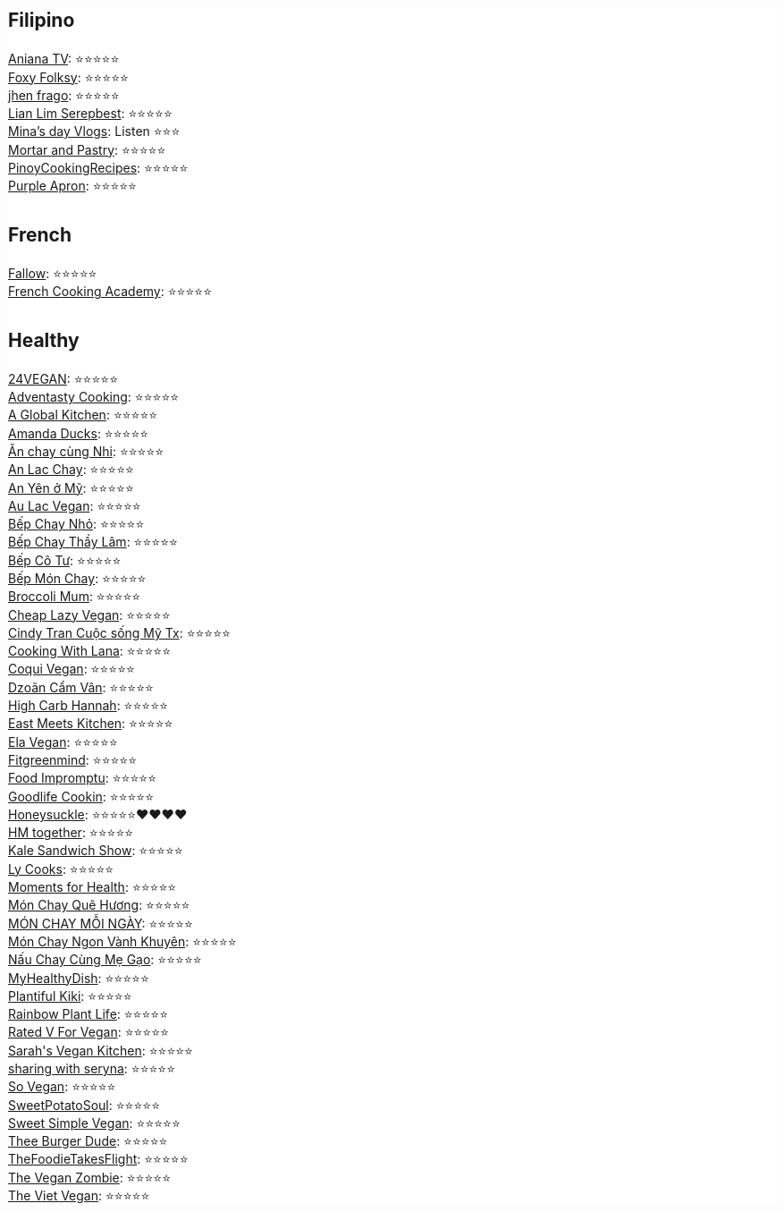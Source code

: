 ## Filipino
[Aniana TV](https://www.youtube.com/@AnianaTV): ⭐⭐⭐⭐⭐<br>
[Foxy Folksy](https://www.youtube.com/@FoxyFolksy): ⭐⭐⭐⭐⭐<br>
[jhen frago](https://www.youtube.com/@jhenfrago7913): ⭐⭐⭐⭐⭐<br>
[Lian Lim Serepbest](https://www.youtube.com/@LianLim): ⭐⭐⭐⭐⭐<br>
[Mina’s day Vlogs](https://www.youtube.com/@minasdayvlogs): Listen ⭐⭐⭐<br>
[Mortar and Pastry](https://www.youtube.com/@MortarandPastry): ⭐⭐⭐⭐⭐<br>
[PinoyCookingRecipes](https://www.youtube.com/@PinoyCookingRecipesbyJanette): ⭐⭐⭐⭐⭐<br>
[Purple Apron](https://www.youtube.com/@purpleapron): ⭐⭐⭐⭐⭐

## French
[Fallow](https://www.youtube.com/@FallowChefs/): ⭐⭐⭐⭐⭐<br>
[French Cooking Academy](https://www.youtube.com/@FrenchCookingAcademy): ⭐⭐⭐⭐⭐

## Healthy
[24VEGAN](https://www.youtube.com/@24VEGAN): ⭐⭐⭐⭐⭐<br>
[Adventasty Cooking](https://www.youtube.com/@Adventasty): ⭐⭐⭐⭐⭐<br>
[A Global Kitchen](https://www.youtube.com/@aglobalkitchen6257): ⭐⭐⭐⭐⭐<br>
[Amanda Ducks](https://www.youtube.com/@AmandaDucks): ⭐⭐⭐⭐⭐<br>
[Ăn chay cùng Nhi](https://www.youtube.com/c/%C4%82nchayc%C3%B9ngNhi): ⭐⭐⭐⭐⭐<br>
[An Lac Chay](https://www.youtube.com/@thanhtrucle3536): ⭐⭐⭐⭐⭐<br>
[An Yên ở Mỹ](https://www.youtube.com/@Anyenomy): ⭐⭐⭐⭐⭐<br>
[Au Lac Vegan](https://www.youtube.com/@aulacvegan5942): ⭐⭐⭐⭐⭐<br>
[Bếp Chay Nhỏ](https://www.youtube.com/@Bepchaynho): ⭐⭐⭐⭐⭐<br>
[Bếp Chay Thầy Lâm](https://www.youtube.com/@BepChayThayLam96): ⭐⭐⭐⭐⭐<br>
[Bếp Cô Tư](https://www.youtube.com/@bepcotu7030): ⭐⭐⭐⭐⭐<br>
[Bếp Món Chay](https://www.youtube.com/@BepMonChay68): ⭐⭐⭐⭐⭐<br>
[Broccoli Mum](https://www.youtube.com/@broccoli_mum): ⭐⭐⭐⭐⭐<br>
[Cheap Lazy Vegan](https://www.youtube.com/@CheapLazyVegan): ⭐⭐⭐⭐⭐<br>
[Cindy Tran Cuộc sống Mỹ Tx](https://www.youtube.com/@cindytrancuocsongmytx6057): ⭐⭐⭐⭐⭐<br>
[Cooking With Lana](https://www.youtube.com/@cookingwithlana9204): ⭐⭐⭐⭐⭐<br>
[Coqui Vegan](https://www.youtube.com/@coquivegan3345): ⭐⭐⭐⭐⭐<br>
[Dzoãn Cẩm Vân](https://www.youtube.com/@DzoanCamVan): ⭐⭐⭐⭐⭐<br>
[High Carb Hannah](https://www.youtube.com/HIGHCARBHANNAH): ⭐⭐⭐⭐⭐<br>
[East Meets Kitchen](https://www.youtube.com/@EastMeetsKitchen): ⭐⭐⭐⭐⭐<br>
[Ela Vegan](https://www.youtube.com/@ElaVegan): ⭐⭐⭐⭐⭐<br>
[Fitgreenmind](https://www.youtube.com/@FitGreenMind): ⭐⭐⭐⭐⭐<br>
[Food Impromptu](https://www.youtube.com/@FoodImpromptu): ⭐⭐⭐⭐⭐<br>
[Goodlife Cookin](https://www.youtube.com/@goodlifecookin): ⭐⭐⭐⭐⭐<br>
[Honeysuckle](https://www.youtube.com/@honeysuckle): ⭐⭐⭐⭐⭐❤️❤️❤️❤️<br>
[HM together](https://www.youtube.com/@HMtogether): ⭐⭐⭐⭐⭐<br>
[Kale Sandwich Show](https://www.youtube.com/@TheKaleSandwichShow): ⭐⭐⭐⭐⭐<br>
[Ly Cooks](https://www.youtube.com/@LyCooks): ⭐⭐⭐⭐⭐<br>
[Moments for Health](https://www.youtube.com/@MomentsforHealth): ⭐⭐⭐⭐⭐<br>
[Món Chay Quê Hương](https://www.youtube.com/@MonChayQueHuong): ⭐⭐⭐⭐⭐<br>
[MÓN CHAY MỖI NGÀY](https://www.youtube.com/@monchaymoingay2393): ⭐⭐⭐⭐⭐<br>
[Món Chay Ngon Vành Khuyên](https://www.youtube.com/c/V%C3%A0nhKhuy%C3%AAn): ⭐⭐⭐⭐⭐<br>
[Nấu Chay Cùng Mẹ Gạo](https://www.youtube.com/@nauchaycungmegao): ⭐⭐⭐⭐⭐<br>
[MyHealthyDish](https://www.youtube.com/@MyHealthyDish): ⭐⭐⭐⭐⭐<br>
[Plantiful Kiki](https://www.youtube.com/@PlantifulKiki): ⭐⭐⭐⭐⭐<br>
[Rainbow Plant Life](https://www.youtube.com/@RainbowPlantLife): ⭐⭐⭐⭐⭐<br>
[Rated V For Vegan](https://www.youtube.com/@ratedvfood): ⭐⭐⭐⭐⭐<br>
[Sarah's Vegan Kitchen](https://www.youtube.com/@SarahsVeganKitchen): ⭐⭐⭐⭐⭐<br>
[sharing with seryna](https://www.youtube.com/@sharingwithseryna): ⭐⭐⭐⭐⭐<br>
[So Vegan](https://www.youtube.com/@SoVegan): ⭐⭐⭐⭐⭐<br>
[SweetPotatoSoul](https://www.youtube.com/@SweetPotatoSoul): ⭐⭐⭐⭐⭐<br>
[Sweet Simple Vegan](https://www.youtube.com/@Sweetsimplevegan): ⭐⭐⭐⭐⭐<br>
[Thee Burger Dude](https://www.youtube.com/@TheeBurgerDude): ⭐⭐⭐⭐⭐<br>
[TheFoodieTakesFlight](https://www.youtube.com/@TheFoodieTakesFlight): ⭐⭐⭐⭐⭐<br>
[The Vegan Zombie](https://www.youtube.com/@TheVeganZombie): ⭐⭐⭐⭐⭐<br>
[The Viet Vegan](https://www.youtube.com/@Thevietvegan): ⭐⭐⭐⭐⭐<br>